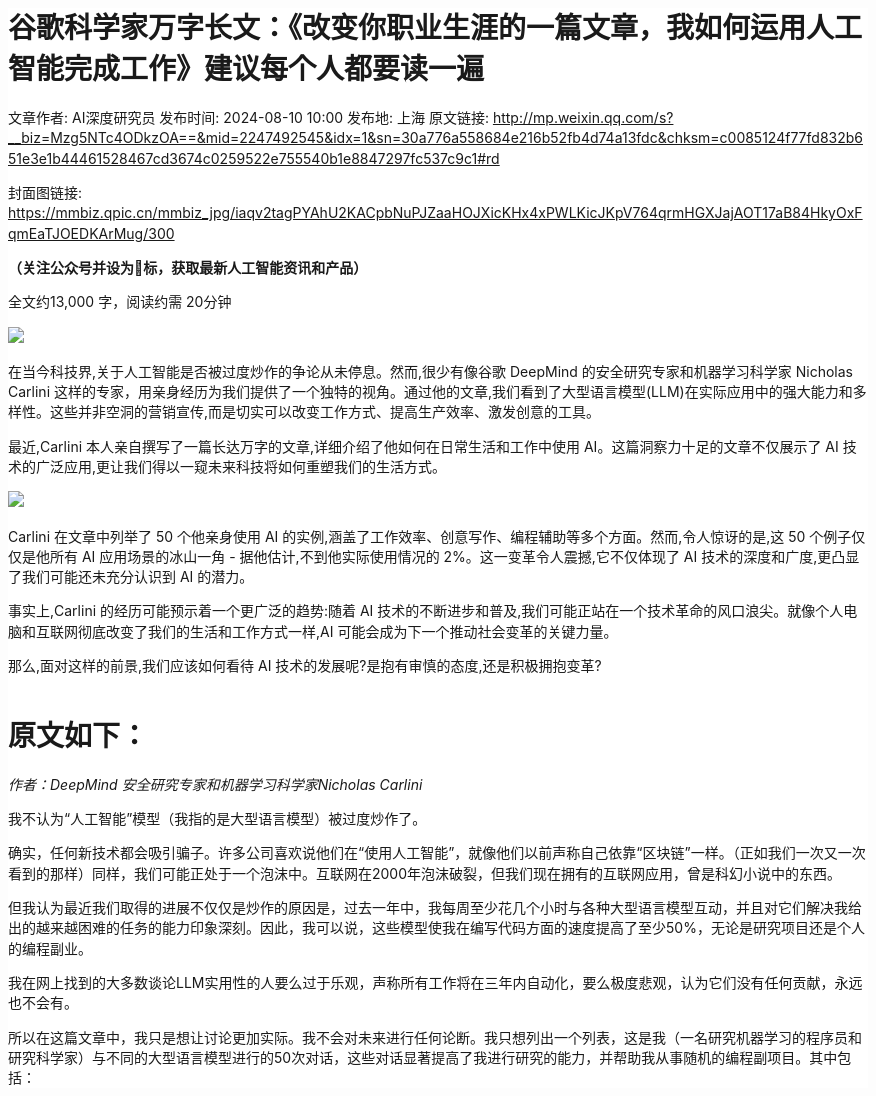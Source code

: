 # 谷歌科学家万字长文：《改变你职业生涯的一篇文章，我如何运用人工智能完成工作》建议每个人都要读一遍

文章作者: AI深度研究员
发布时间: 2024-08-10 10:00
发布地: 上海
原文链接: http://mp.weixin.qq.com/s?__biz=Mzg5NTc4ODkzOA==&mid=2247492545&idx=1&sn=30a776a558684e216b52fb4d74a13fdc&chksm=c0085124f77fd832b651e3e1b44461528467cd3674c0259522e755540b1e8847297fc537c9c1#rd

封面图链接: https://mmbiz.qpic.cn/mmbiz_jpg/iaqv2tagPYAhU2KACpbNuPJZaaHOJXicKHx4xPWLKicJKpV764qrmHGXJajAOT17aB84HkyOxFqmEaTJOEDKArMug/300

**（关注公众号并设为🌟标，获取最新人工智能资讯和产品）**

全文约13,000 字，阅读约需 20分钟

![](https://mmbiz.qpic.cn/mmbiz_png/iaqv2tagPYAhU2KACpbNuPJZaaHOJXicKHSLhicJg86n4slMFwiamKeQe7aVY6YbQGelicDpNV9sQQIxhhoWKLdmrvw/640?wx_fmt=png&from=appmsg)

  

在当今科技界,关于人工智能是否被过度炒作的争论从未停息。然而,很少有像谷歌 DeepMind 的安全研究专家和机器学习科学家 Nicholas
Carlini
这样的专家，用亲身经历为我们提供了一个独特的视角。通过他的文章,我们看到了大型语言模型(LLM)在实际应用中的强大能力和多样性。这些并非空洞的营销宣传,而是切实可以改变工作方式、提高生产效率、激发创意的工具。

最近,Carlini 本人亲自撰写了一篇长达万字的文章,详细介绍了他如何在日常生活和工作中使用 AI。这篇洞察力十足的文章不仅展示了 AI
技术的广泛应用,更让我们得以一窥未来科技将如何重塑我们的生活方式。

![](https://mmbiz.qpic.cn/mmbiz_png/iaqv2tagPYAhU2KACpbNuPJZaaHOJXicKHHMYnb30yibIPFbVpHiamtdMzJcfekjI59I0BDWNKLHuuZmvsjLicjibgicw/640?wx_fmt=png&from=appmsg)

  

Carlini 在文章中列举了 50 个他亲身使用 AI 的实例,涵盖了工作效率、创意写作、编程辅助等多个方面。然而,令人惊讶的是,这 50
个例子仅仅是他所有 AI 应用场景的冰山一角 - 据他估计,不到他实际使用情况的 2%。这一变革令人震撼,它不仅体现了 AI
技术的深度和广度,更凸显了我们可能还未充分认识到 AI 的潜力。

事实上,Carlini 的经历可能预示着一个更广泛的趋势:随着 AI
技术的不断进步和普及,我们可能正站在一个技术革命的风口浪尖。就像个人电脑和互联网彻底改变了我们的生活和工作方式一样,AI
可能会成为下一个推动社会变革的关键力量。

那么,面对这样的前景,我们应该如何看待 AI 技术的发展呢?是抱有审慎的态度,还是积极拥抱变革?

# 原文如下：

 _作者：DeepMind 安全研究专家和机器学习科学家Nicholas Carlini_

我不认为“人工智能”模型（我指的是大型语言模型）被过度炒作了。

确实，任何新技术都会吸引骗子。许多公司喜欢说他们在“使用人工智能”，就像他们以前声称自己依靠“区块链”一样。（正如我们一次又一次看到的那样）同样，我们可能正处于一个泡沫中。互联网在2000年泡沫破裂，但我们现在拥有的互联网应用，曾是科幻小说中的东西。

但我认为最近我们取得的进展不仅仅是炒作的原因是，过去一年中，我每周至少花几个小时与各种大型语言模型互动，并且对它们解决我给出的越来越困难的任务的能力印象深刻。因此，我可以说，这些模型使我在编写代码方面的速度提高了至少50%，无论是研究项目还是个人的编程副业。

我在网上找到的大多数谈论LLM实用性的人要么过于乐观，声称所有工作将在三年内自动化，要么极度悲观，认为它们没有任何贡献，永远也不会有。

所以在这篇文章中，我只是想让讨论更加实际。我不会对未来进行任何论断。我只想列出一个列表，这是我（一名研究机器学习的程序员和研究科学家）与不同的大型语言模型进行的50次对话，这些对话显著提高了我进行研究的能力，并帮助我从事随机的编程副项目。其中包括：
